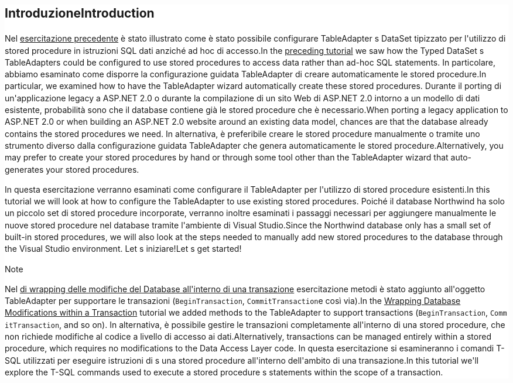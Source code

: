 
## <a name="introduction"></a><span data-ttu-id="ff170-110">Introduzione</span><span class="sxs-lookup"><span data-stu-id="ff170-110">Introduction</span></span>

<span data-ttu-id="ff170-111">Nel [esercitazione precedente](creating-new-stored-procedures-for-the-typed-dataset-s-tableadapters-vb.md) è stato illustrato come è stato possibile configurare TableAdapter s DataSet tipizzato per l'utilizzo di stored procedure in istruzioni SQL dati anziché ad hoc di accesso.</span><span class="sxs-lookup"><span data-stu-id="ff170-111">In the [preceding tutorial](creating-new-stored-procedures-for-the-typed-dataset-s-tableadapters-vb.md) we saw how the Typed DataSet s TableAdapters could be configured to use stored procedures to access data rather than ad-hoc SQL statements.</span></span> <span data-ttu-id="ff170-112">In particolare, abbiamo esaminato come disporre la configurazione guidata TableAdapter di creare automaticamente le stored procedure.</span><span class="sxs-lookup"><span data-stu-id="ff170-112">In particular, we examined how to have the TableAdapter wizard automatically create these stored procedures.</span></span> <span data-ttu-id="ff170-113">Durante il porting di un'applicazione legacy a ASP.NET 2.0 o durante la compilazione di un sito Web di ASP.NET 2.0 intorno a un modello di dati esistente, probabilità sono che il database contiene già le stored procedure che è necessario.</span><span class="sxs-lookup"><span data-stu-id="ff170-113">When porting a legacy application to ASP.NET 2.0 or when building an ASP.NET 2.0 website around an existing data model, chances are that the database already contains the stored procedures we need.</span></span> <span data-ttu-id="ff170-114">In alternativa, è preferibile creare le stored procedure manualmente o tramite uno strumento diverso dalla configurazione guidata TableAdapter che genera automaticamente le stored procedure.</span><span class="sxs-lookup"><span data-stu-id="ff170-114">Alternatively, you may prefer to create your stored procedures by hand or through some tool other than the TableAdapter wizard that auto-generates your stored procedures.</span></span>

<span data-ttu-id="ff170-115">In questa esercitazione verranno esaminati come configurare il TableAdapter per l'utilizzo di stored procedure esistenti.</span><span class="sxs-lookup"><span data-stu-id="ff170-115">In this tutorial we will look at how to configure the TableAdapter to use existing stored procedures.</span></span> <span data-ttu-id="ff170-116">Poiché il database Northwind ha solo un piccolo set di stored procedure incorporate, verranno inoltre esaminati i passaggi necessari per aggiungere manualmente le nuove stored procedure nel database tramite l'ambiente di Visual Studio.</span><span class="sxs-lookup"><span data-stu-id="ff170-116">Since the Northwind database only has a small set of built-in stored procedures, we will also look at the steps needed to manually add new stored procedures to the database through the Visual Studio environment.</span></span> <span data-ttu-id="ff170-117">Let s iniziare!</span><span class="sxs-lookup"><span data-stu-id="ff170-117">Let s get started!</span></span>

> [!NOTE]
> <span data-ttu-id="ff170-118">Nel [di wrapping delle modifiche del Database all'interno di una transazione](creating-new-stored-procedures-for-the-typed-dataset-s-tableadapters-vb.md) esercitazione metodi è stato aggiunto all'oggetto TableAdapter per supportare le transazioni (`BeginTransaction`, `CommitTransaction`e così via).</span><span class="sxs-lookup"><span data-stu-id="ff170-118">In the [Wrapping Database Modifications within a Transaction](creating-new-stored-procedures-for-the-typed-dataset-s-tableadapters-vb.md) tutorial we added methods to the TableAdapter to support transactions (`BeginTransaction`, `CommitTransaction`, and so on).</span></span> <span data-ttu-id="ff170-119">In alternativa, è possibile gestire le transazioni completamente all'interno di una stored procedure, che non richiede modifiche al codice a livello di accesso ai dati.</span><span class="sxs-lookup"><span data-stu-id="ff170-119">Alternatively, transactions can be managed entirely within a stored procedure, which requires no modifications to the Data Access Layer code.</span></span> <span data-ttu-id="ff170-120">In questa esercitazione si esamineranno i comandi T-SQL utilizzati per eseguire istruzioni di s una stored procedure all'interno dell'ambito di una transazione.</span><span class="sxs-lookup"><span data-stu-id="ff170-120">In this tutorial we'll explore the T-SQL commands used to execute a stored procedure s statements within the scope of a transaction.</span></span>
